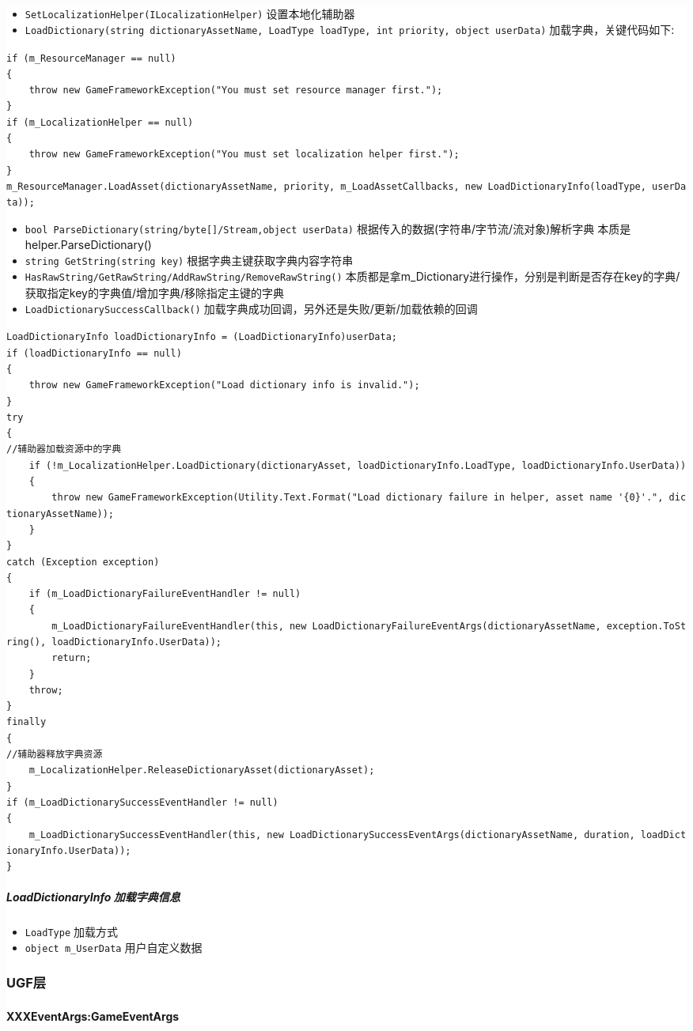 * `SetLocalizationHelper(ILocalizationHelper)` 设置本地化辅助器
* `LoadDictionary(string dictionaryAssetName, LoadType loadType, int priority, object userData)` 加载字典，关键代码如下:
```
if (m_ResourceManager == null)
{
    throw new GameFrameworkException("You must set resource manager first.");
}
if (m_LocalizationHelper == null)
{
    throw new GameFrameworkException("You must set localization helper first.");
}
m_ResourceManager.LoadAsset(dictionaryAssetName, priority, m_LoadAssetCallbacks, new LoadDictionaryInfo(loadType, userData));
```
* `bool ParseDictionary(string/byte[]/Stream,object userData)` 根据传入的数据(字符串/字节流/流对象)解析字典 本质是helper.ParseDictionary()
* `string GetString(string key)` 根据字典主键获取字典内容字符串
* `HasRawString/GetRawString/AddRawString/RemoveRawString()`  本质都是拿m_Dictionary进行操作，分别是判断是否存在key的字典/获取指定key的字典值/增加字典/移除指定主键的字典
* `LoadDictionarySuccessCallback()` 加载字典成功回调，另外还是失败/更新/加载依赖的回调
```
LoadDictionaryInfo loadDictionaryInfo = (LoadDictionaryInfo)userData;
if (loadDictionaryInfo == null)
{
    throw new GameFrameworkException("Load dictionary info is invalid.");
}
try
{
//辅助器加载资源中的字典
    if (!m_LocalizationHelper.LoadDictionary(dictionaryAsset, loadDictionaryInfo.LoadType, loadDictionaryInfo.UserData))
    {
        throw new GameFrameworkException(Utility.Text.Format("Load dictionary failure in helper, asset name '{0}'.", dictionaryAssetName));
    }
}
catch (Exception exception)
{
    if (m_LoadDictionaryFailureEventHandler != null)
    {
        m_LoadDictionaryFailureEventHandler(this, new LoadDictionaryFailureEventArgs(dictionaryAssetName, exception.ToString(), loadDictionaryInfo.UserData));
        return;
    }
    throw;
}
finally
{
//辅助器释放字典资源
    m_LocalizationHelper.ReleaseDictionaryAsset(dictionaryAsset);
}
if (m_LoadDictionarySuccessEventHandler != null)
{
    m_LoadDictionarySuccessEventHandler(this, new LoadDictionarySuccessEventArgs(dictionaryAssetName, duration, loadDictionaryInfo.UserData));
}
```
##### LoadDictionaryInfo 加载字典信息
* `LoadType` 加载方式
* `object m_UserData` 用户自定义数据
### UGF层
#### XXXEventArgs:GameEventArgs